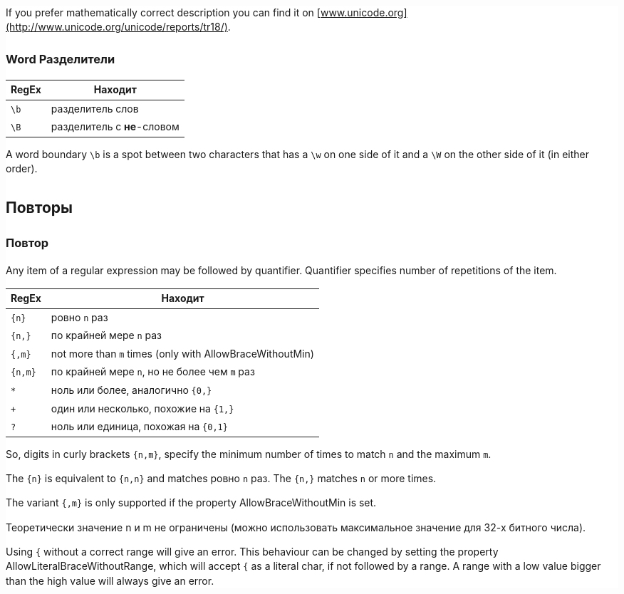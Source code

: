 If you prefer mathematically correct description you can find it on
[www.unicode.org](http://www.unicode.org/unicode/reports/tr18/).

### Word Разделители

| RegEx | Находит                     |
|-------|-----------------------------|
| `\b`  | разделитель слов            |
| `\B`  | разделитель с **не**-словом |

A word boundary `\b` is a spot between two characters that has a `\w` on
one side of it and a `\W` on the other side of it (in either order).

<a name="iterator"></a>

## Повторы

### Повтор

Any item of a regular expression may be followed by quantifier.
Quantifier specifies number of repetitions of the item.

| RegEx    | Находит                                                  |
|----------|----------------------------------------------------------|
| `{n}`    | ровно `n` раз                                            |
| `{n,}`   | по крайней мере `n` раз                                  |
| `{,m}`   | not more than `m` times (only with AllowBraceWithoutMin) |
| `{n,m}`  | по крайней мере `n`, но не более чем `m` раз             |
| `*`      | ноль или более, аналогично `{0,}`                        |
| `+`      | один или несколько, похожие на `{1,}`                    |
| `?`      | ноль или единица, похожая на `{0,1}`                     |

So, digits in curly brackets `{n,m}`, specify the minimum number of
times to match `n` and the maximum `m`.

The `{n}` is equivalent to `{n,n}` and matches ровно `n` раз. The `{n,}`
matches `n` or more times.

The variant `{,m}` is only supported if the property
AllowBraceWithoutMin is set.

Теоретически значение n и m не ограничены (можно использовать
максимальное значение для 32-х битного числа).

Using `{` without a correct range will give an error. This behaviour can
be changed by setting the property AllowLiteralBraceWithoutRange, which
will accept `{` as a literal char, if not followed by a range. A range
with a low value bigger than the high value will always give an error.
